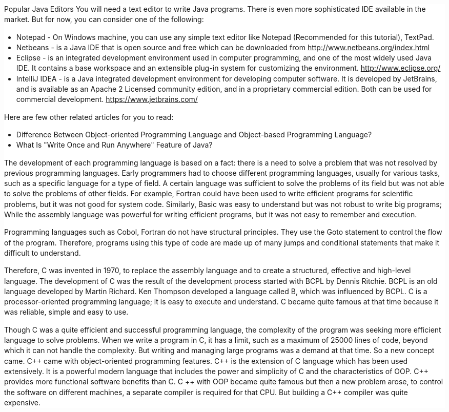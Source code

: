 Popular Java Editors
You will need a text editor to write Java programs. There is even more sophisticated IDE available in
the market. But for now, you can consider one of the following:
* Notepad - On Windows machine, you can use any simple text editor like Notepad (Recommended for this
tutorial), TextPad.
* Netbeans - is a Java IDE that is open source and free which can be downloaded from 
http://www.netbeans.org/index.html
* Eclipse - is an integrated development environment used in computer programming, and one of the most 
widely used Java IDE. It contains a base workspace and an extensible plug-in system for customizing the 
environment. http://www.eclipse.org/
* IntelliJ IDEA - is a Java integrated development environment for developing computer software. It is 
developed by JetBrains, and is available as an Apache 2 Licensed community edition, and in a proprietary 
commercial edition. Both can be used for commercial development.
https://www.jetbrains.com/

Here are few other related articles for you to read:
* Difference Between Object-oriented Programming Language and Object-based Programming Language?
* What Is "Write Once and Run Anywhere" Feature of Java?

The development of each programming language is based on a fact: there is a need to solve a problem 
that was not resolved by previous programming languages. Early programmers had to choose different 
programming languages, usually for various tasks, such as a specific language for a type of field. 
A certain language was sufficient to solve the problems of its field but was not able to solve the
problems of other fields. For example, Fortran could have been used to write efficient programs for 
scientific problems, but it was not good for system code. Similarly, Basic was easy to understand 
but was not robust to write big programs; While the assembly language was powerful for writing
efficient programs, but it was not easy to remember and execution.

Programming languages such as Cobol, Fortran do not have structural principles. They use the Goto 
statement to control the flow of the program. Therefore, programs using this type of code are made up 
of many jumps and conditional statements that make it difficult to understand.

Therefore, C was invented in 1970, to replace the assembly language and to create a structured, effective 
and high-level language. The development of C was the result of the development process started with 
BCPL by Dennis Ritchie. BCPL is an old language developed by Martin Richard. Ken Thompson developed a
language called B, which was influenced by BCPL. C is a processor-oriented programming language; it
is easy to execute and understand. C became quite famous at that time because it was reliable, simple
and easy to use.

Though C was a quite efficient and successful programming language, the complexity of the program was
seeking more efficient language to solve problems. When we write a program in C, it has a limit, such
as a maximum of 25000 lines of code, beyond which it can not handle the complexity. But writing and
managing large programs was a demand at that time. So a new concept came. C++ came with object-oriented 
programming features. C++ is the extension of C language which has been used extensively. It is a 
powerful modern language that includes the power and simplicity of C and the characteristics of OOP. 
C++ provides more functional software benefits than C.
C ++ with OOP became quite famous but then a new problem arose, to control the software on different
machines, a separate compiler is required for that CPU. But building a C++ compiler was quite expensive. 
